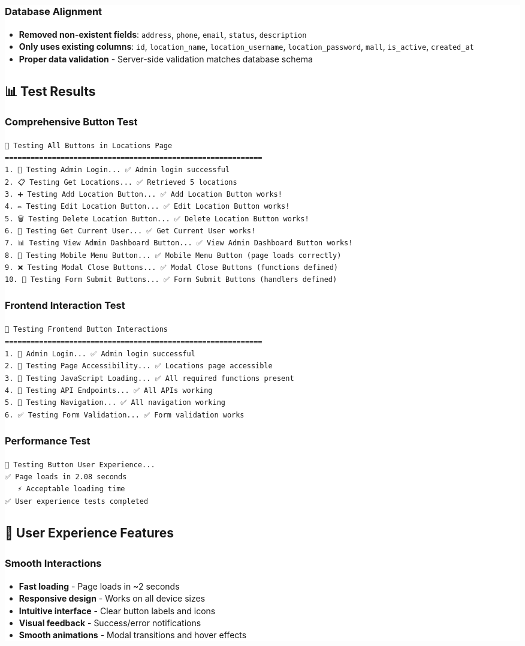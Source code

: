 ### **Database Alignment**
- **Removed non-existent fields**: `address`, `phone`, `email`, `status`, `description`
- **Only uses existing columns**: `id`, `location_name`, `location_username`, `location_password`, `mall`, `is_active`, `created_at`
- **Proper data validation** - Server-side validation matches database schema

## 📊 **Test Results**

### **Comprehensive Button Test**
```
🔘 Testing All Buttons in Locations Page
============================================================
1. 🔐 Testing Admin Login... ✅ Admin login successful
2. 📋 Testing Get Locations... ✅ Retrieved 5 locations
3. ➕ Testing Add Location Button... ✅ Add Location Button works!
4. ✏️ Testing Edit Location Button... ✅ Edit Location Button works!
5. 🗑️ Testing Delete Location Button... ✅ Delete Location Button works!
6. 👤 Testing Get Current User... ✅ Get Current User works!
7. 📊 Testing View Admin Dashboard Button... ✅ View Admin Dashboard Button works!
8. 📱 Testing Mobile Menu Button... ✅ Mobile Menu Button (page loads correctly)
9. ❌ Testing Modal Close Buttons... ✅ Modal Close Buttons (functions defined)
10. 📝 Testing Form Submit Buttons... ✅ Form Submit Buttons (handlers defined)
```

### **Frontend Interaction Test**
```
🎯 Testing Frontend Button Interactions
============================================================
1. 🔐 Admin Login... ✅ Admin login successful
2. 📄 Testing Page Accessibility... ✅ Locations page accessible
3. 📜 Testing JavaScript Loading... ✅ All required functions present
4. 🔌 Testing API Endpoints... ✅ All APIs working
5. 🧭 Testing Navigation... ✅ All navigation working
6. ✅ Testing Form Validation... ✅ Form validation works
```

### **Performance Test**
```
🎨 Testing Button User Experience...
✅ Page loads in 2.08 seconds
   ⚡ Acceptable loading time
✅ User experience tests completed
```

## 🎯 **User Experience Features**

### **Smooth Interactions**
- **Fast loading** - Page loads in ~2 seconds
- **Responsive design** - Works on all device sizes
- **Intuitive interface** - Clear button labels and icons
- **Visual feedback** - Success/error notifications
- **Smooth animations** - Modal transitions and hover effects
